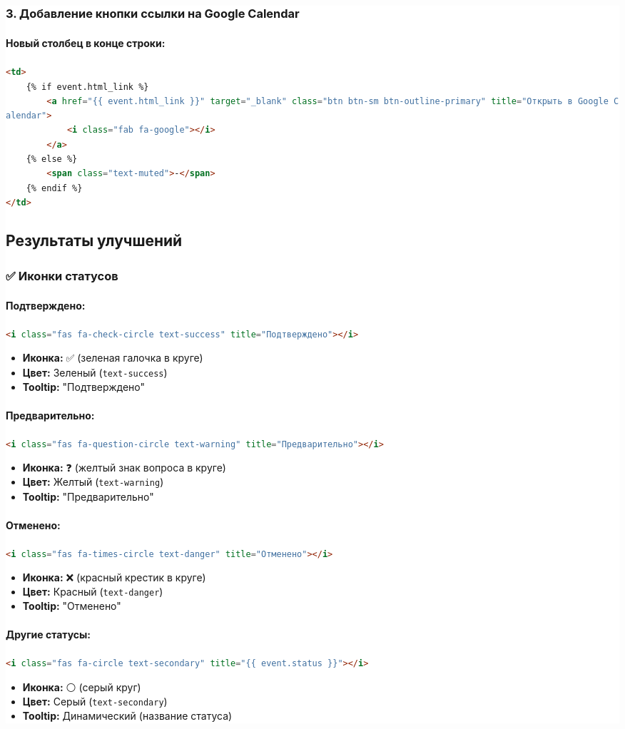 
### 3. Добавление кнопки ссылки на Google Calendar

#### Новый столбец в конце строки:
```html
<td>
    {% if event.html_link %}
        <a href="{{ event.html_link }}" target="_blank" class="btn btn-sm btn-outline-primary" title="Открыть в Google Calendar">
            <i class="fab fa-google"></i>
        </a>
    {% else %}
        <span class="text-muted">-</span>
    {% endif %}
</td>
```

## Результаты улучшений

### ✅ Иконки статусов

#### Подтверждено:
```html
<i class="fas fa-check-circle text-success" title="Подтверждено"></i>
```
- **Иконка:** ✅ (зеленая галочка в круге)
- **Цвет:** Зеленый (`text-success`)
- **Tooltip:** "Подтверждено"

#### Предварительно:
```html
<i class="fas fa-question-circle text-warning" title="Предварительно"></i>
```
- **Иконка:** ❓ (желтый знак вопроса в круге)
- **Цвет:** Желтый (`text-warning`)
- **Tooltip:** "Предварительно"

#### Отменено:
```html
<i class="fas fa-times-circle text-danger" title="Отменено"></i>
```
- **Иконка:** ❌ (красный крестик в круге)
- **Цвет:** Красный (`text-danger`)
- **Tooltip:** "Отменено"

#### Другие статусы:
```html
<i class="fas fa-circle text-secondary" title="{{ event.status }}"></i>
```
- **Иконка:** ⚪ (серый круг)
- **Цвет:** Серый (`text-secondary`)
- **Tooltip:** Динамический (название статуса)
